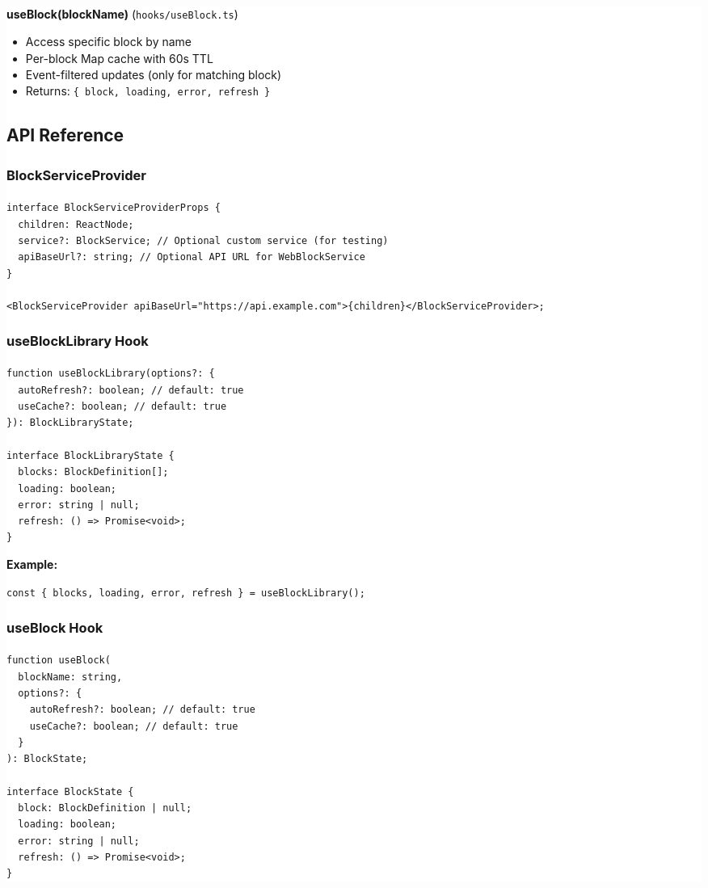 **useBlock(blockName)** (`hooks/useBlock.ts`)

- Access specific block by name
- Per-block Map cache with 60s TTL
- Event-filtered updates (only for matching block)
- Returns: `{ block, loading, error, refresh }`

## API Reference

### BlockServiceProvider

```tsx
interface BlockServiceProviderProps {
  children: ReactNode;
  service?: BlockService; // Optional custom service (for testing)
  apiBaseUrl?: string; // Optional API URL for WebBlockService
}

<BlockServiceProvider apiBaseUrl="https://api.example.com">{children}</BlockServiceProvider>;
```

### useBlockLibrary Hook

```tsx
function useBlockLibrary(options?: {
  autoRefresh?: boolean; // default: true
  useCache?: boolean; // default: true
}): BlockLibraryState;

interface BlockLibraryState {
  blocks: BlockDefinition[];
  loading: boolean;
  error: string | null;
  refresh: () => Promise<void>;
}
```

**Example:**

```tsx
const { blocks, loading, error, refresh } = useBlockLibrary();
```

### useBlock Hook

```tsx
function useBlock(
  blockName: string,
  options?: {
    autoRefresh?: boolean; // default: true
    useCache?: boolean; // default: true
  }
): BlockState;

interface BlockState {
  block: BlockDefinition | null;
  loading: boolean;
  error: string | null;
  refresh: () => Promise<void>;
}
```
